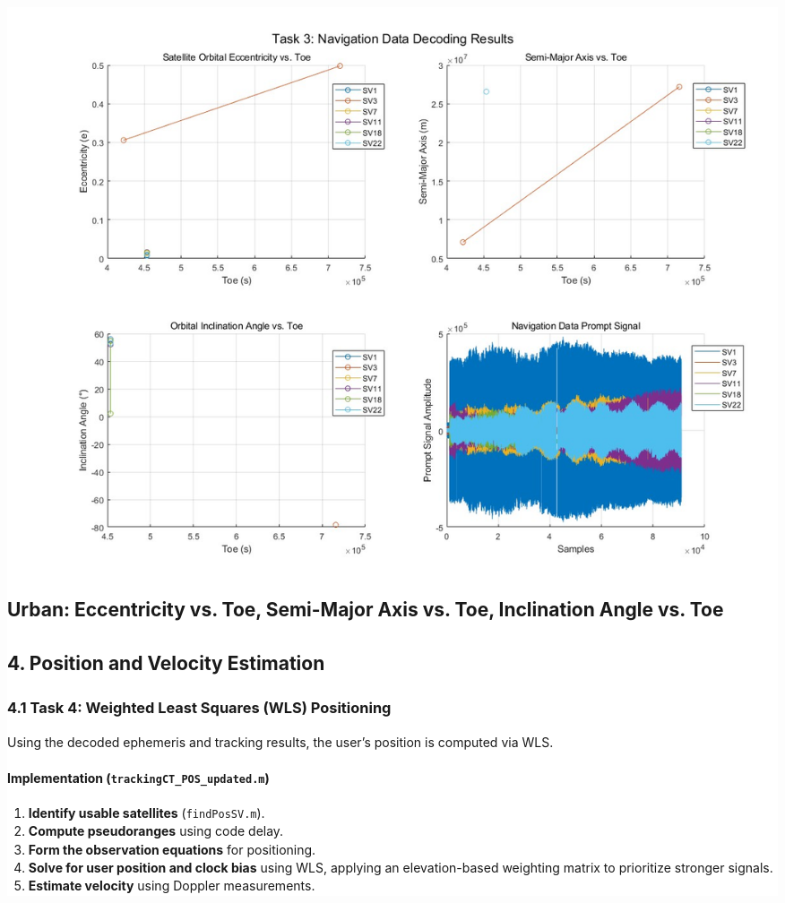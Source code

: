 ![Urban: Eccentricity vs. Toe, Semi-Major Axis vs. Toe, Inclination Angle vs. Toe](https://github.com/KangWelly/Assignment-for-AAE6102_GNSS-SDR/blob/main/Result/Urban/Task3.jpg)
Urban: Eccentricity vs. Toe, Semi-Major Axis vs. Toe, Inclination Angle vs. Toe
---

## 4. Position and Velocity Estimation

### 4.1 Task 4: Weighted Least Squares (WLS) Positioning

Using the decoded ephemeris and tracking results, the user’s position is computed via WLS.

#### Implementation (`trackingCT_POS_updated.m`)

1. **Identify usable satellites** (`findPosSV.m`).  
2. **Compute pseudoranges** using code delay.  
3. **Form the observation equations** for positioning.  
4. **Solve for user position and clock bias** using WLS, applying an elevation-based weighting matrix to prioritize stronger signals.  
5. **Estimate velocity** using Doppler measurements.  
